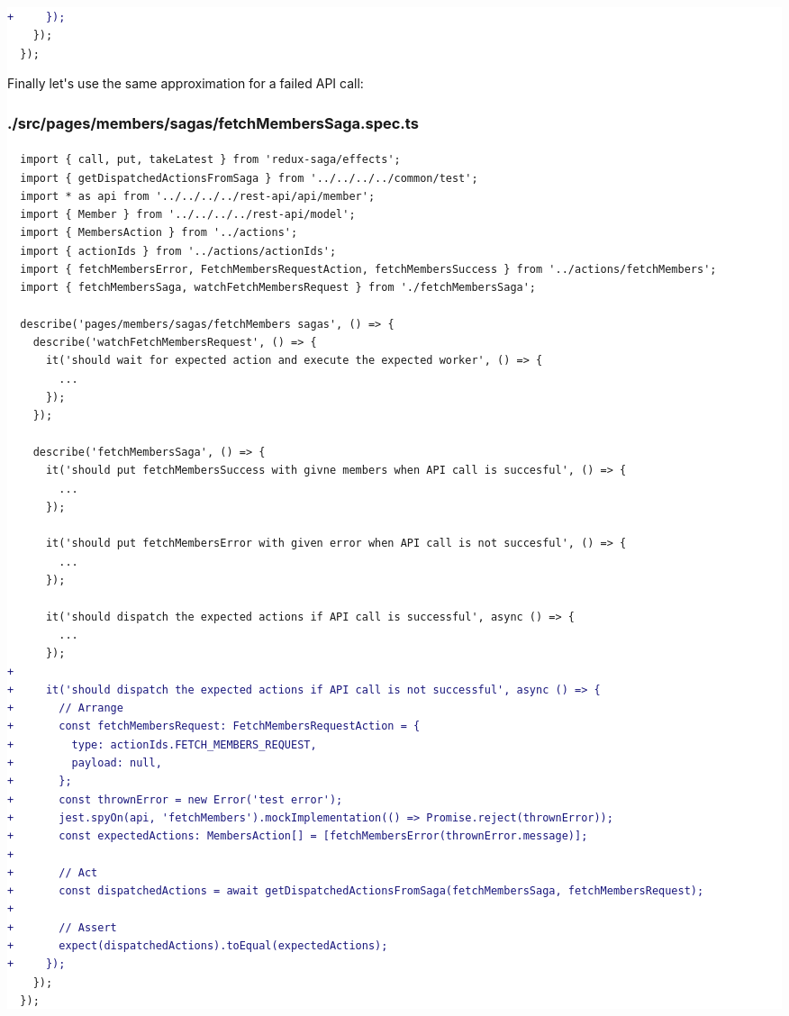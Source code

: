 ```diff
+     });
    });
  });
```

Finally let's use the same approximation for a failed API call:

### **./src/pages/members/sagas/fetchMembersSaga.spec.ts**

```diff
  import { call, put, takeLatest } from 'redux-saga/effects';
  import { getDispatchedActionsFromSaga } from '../../../../common/test';
  import * as api from '../../../../rest-api/api/member';
  import { Member } from '../../../../rest-api/model';
  import { MembersAction } from '../actions';
  import { actionIds } from '../actions/actionIds';
  import { fetchMembersError, FetchMembersRequestAction, fetchMembersSuccess } from '../actions/fetchMembers';
  import { fetchMembersSaga, watchFetchMembersRequest } from './fetchMembersSaga';

  describe('pages/members/sagas/fetchMembers sagas', () => {
    describe('watchFetchMembersRequest', () => {
      it('should wait for expected action and execute the expected worker', () => {
        ...
      });
    });

    describe('fetchMembersSaga', () => {
      it('should put fetchMembersSuccess with givne members when API call is succesful', () => {
        ...
      });

      it('should put fetchMembersError with given error when API call is not succesful', () => {
        ...
      });

      it('should dispatch the expected actions if API call is successful', async () => {
        ...
      });
+
+     it('should dispatch the expected actions if API call is not successful', async () => {
+       // Arrange
+       const fetchMembersRequest: FetchMembersRequestAction = {
+         type: actionIds.FETCH_MEMBERS_REQUEST,
+         payload: null,
+       };
+       const thrownError = new Error('test error');
+       jest.spyOn(api, 'fetchMembers').mockImplementation(() => Promise.reject(thrownError));
+       const expectedActions: MembersAction[] = [fetchMembersError(thrownError.message)];
+
+       // Act
+       const dispatchedActions = await getDispatchedActionsFromSaga(fetchMembersSaga, fetchMembersRequest);
+
+       // Assert
+       expect(dispatchedActions).toEqual(expectedActions);
+     });
    });
  });
```
